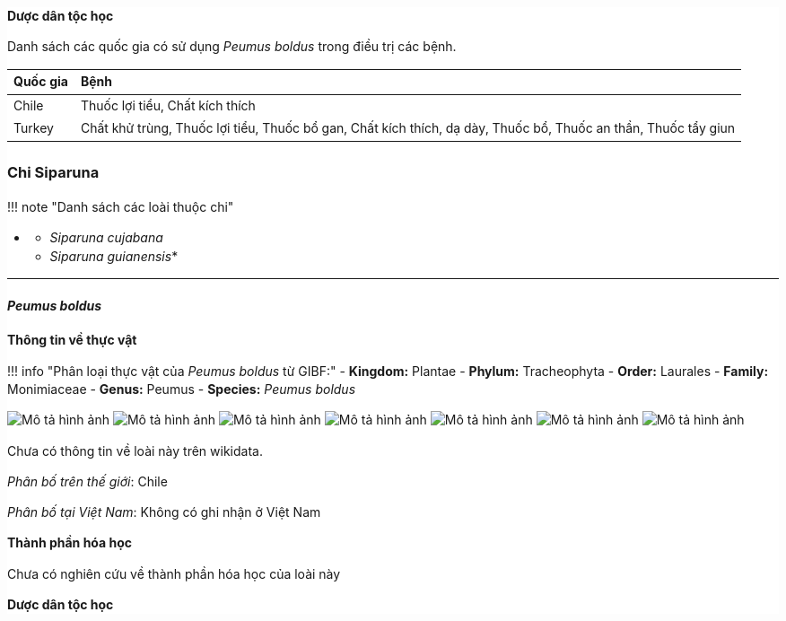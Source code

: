
**Dược dân tộc học**

Danh sách các quốc gia có sử dụng *Peumus boldus* trong điều trị các bệnh. 

| Quốc gia   | Bệnh                                                                                                           |
|:-----------|:---------------------------------------------------------------------------------------------------------------|
| Chile      | Thuốc lợi tiểu, Chất kích thích                                                                                |
| Turkey     | Chất khử trùng, Thuốc lợi tiểu, Thuốc bổ gan, Chất kích thích, dạ dày, Thuốc bổ, Thuốc an thần, Thuốc tẩy giun |




### Chi Siparuna

!!! note "Danh sách các loài thuộc chi"
    
*	 - *Siparuna cujabana*
	 - *Siparuna guianensis**

---      
#### *Peumus boldus*
**Thông tin về thực vật**

!!! info "Phân loại thực vật của *Peumus boldus* từ GIBF:"
    - **Kingdom:** Plantae
    - **Phylum:** Tracheophyta
    - **Order:** Laurales
    - **Family:** Monimiaceae
    - **Genus:** Peumus
    - **Species:** *Peumus boldus*

<img src="https://inaturalist-open-data.s3.amazonaws.com/photos/344683836/original.jpeg" alt="Mô tả hình ảnh" width="100" height="100">
<img src="https://inaturalist-open-data.s3.amazonaws.com/photos/345081240/original.jpeg" alt="Mô tả hình ảnh" width="100" height="100">
<img src="https://inaturalist-open-data.s3.amazonaws.com/photos/345083505/original.jpeg" alt="Mô tả hình ảnh" width="100" height="100">
<img src="https://inaturalist-open-data.s3.amazonaws.com/photos/345182030/original.jpg" alt="Mô tả hình ảnh" width="100" height="100">
<img src="https://inaturalist-open-data.s3.amazonaws.com/photos/345182028/original.jpg" alt="Mô tả hình ảnh" width="100" height="100">
<img src="https://inaturalist-open-data.s3.amazonaws.com/photos/345220954/original.jpg" alt="Mô tả hình ảnh" width="100" height="100">
<img src="https://inaturalist-open-data.s3.amazonaws.com/photos/345220980/original.jpg" alt="Mô tả hình ảnh" width="100" height="100"> 

Chưa có thông tin về loài này trên wikidata.

*Phân bố trên thế giới*: Chile

*Phân bố tại Việt Nam*: Không có ghi nhận ở Việt Nam

**Thành phần hóa học**
        

Chưa có nghiên cứu về thành phần hóa học của loài này


**Dược dân tộc học**
